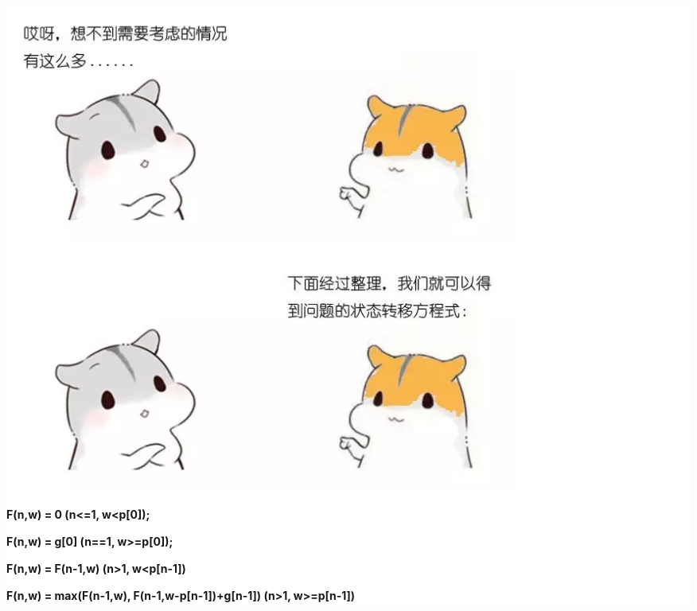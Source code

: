 



![img](漫画动态规划.assets/640-1564452968575.webp)





![img](漫画动态规划.assets/640-1564452968589.webp)





**F(n,w) = 0    (n<=1, w<p[0]);**



**F(n,w) = g[0]     (n==1, w>=p[0]);**



**F(n,w) = F(n-1,w)    (n>1, w<p[n-1])**  



**F(n,w) = max(F(n-1,w),  F(n-1,w-p[n-1])+g[n-1])    (n>1, w>=p[n-1])**


